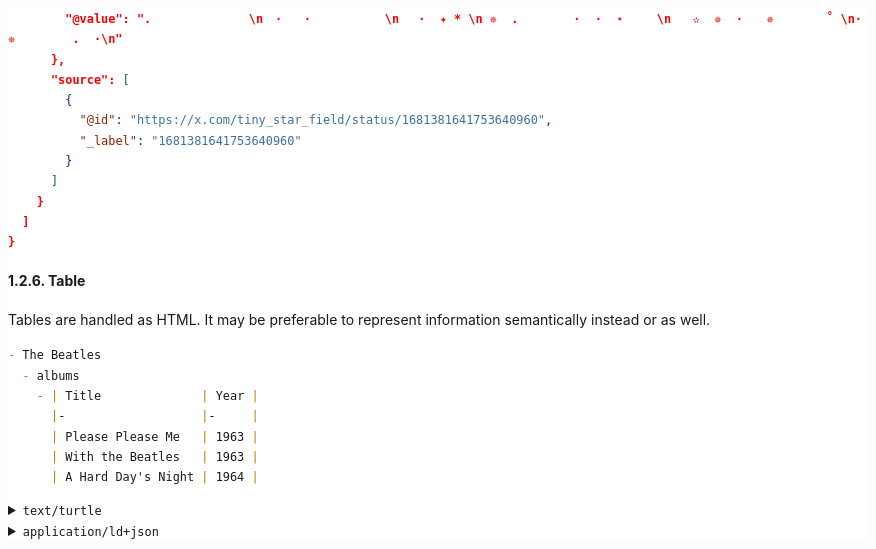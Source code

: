 ```json
        "@value": ". 　　 　　　　　\n　·   ·   　    　\n　 ·  ✦ * \n ✵  . 　　　　·  ·  ⋆  　 \n   ✫  ✵  ·　　✵   　　 ˚ \n· 　  ✵ 　　 　 .  ·\n"
      },
      "source": [
        {
          "@id": "https://x.com/tiny_star_field/status/1681381641753640960",
          "_label": "1681381641753640960"
        }
      ]
    }
  ]
}
```

</details>

#### 1.2.6. Table

Tables are handled as HTML. It may be preferable to represent information semantically instead or as well.

[testmark]:# (1.2.6.a. arrange)
```markdown
- The Beatles
  - albums
    - | Title              | Year |
      |-                   |-     |
      | Please Please Me   | 1963 |
      | With the Beatles   | 1963 |
      | A Hard Day's Night | 1964 |
```

<details><summary><code>text/turtle</code></summary></details>

<details><summary><code>application/ld+json</code></summary>

[testmark]:# (1.2.6.a. assert-json)
```json
{
  "@context": [
    {
      "@version": 1.1,
      "dcmitype": "http://purl.org/dc/dcmitype/",
      "dcterms": "http://purl.org/dc/terms/",
      "owl": "http://www.w3.org/2002/07/owl#",
      "rdf": "http://www.w3.org/1999/02/22-rdf-syntax-ns#",
      "rdfs": "http://www.w3.org/2000/01/rdf-schema#",
      "schema": "https://schema.org/",
      "xsd": "http://www.w3.org/2001/XMLSchema#",
      "_Dataset": {
        "@id": "dcmitype:Dataset"
```

[1]: http://example.org/ringo